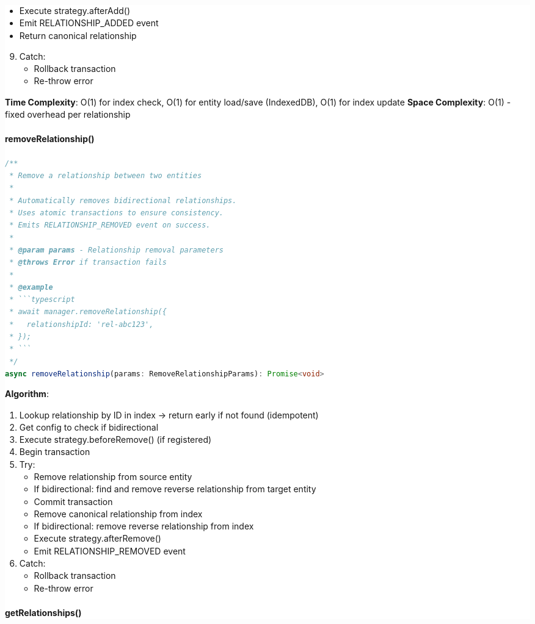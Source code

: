    - Execute strategy.afterAdd()
   - Emit RELATIONSHIP_ADDED event
   - Return canonical relationship
9. Catch:
   - Rollback transaction
   - Re-throw error

**Time Complexity**: O(1) for index check, O(1) for entity load/save (IndexedDB), O(1) for index update
**Space Complexity**: O(1) - fixed overhead per relationship

#### removeRelationship()

```typescript
/**
 * Remove a relationship between two entities
 *
 * Automatically removes bidirectional relationships.
 * Uses atomic transactions to ensure consistency.
 * Emits RELATIONSHIP_REMOVED event on success.
 *
 * @param params - Relationship removal parameters
 * @throws Error if transaction fails
 *
 * @example
 * ```typescript
 * await manager.removeRelationship({
 *   relationshipId: 'rel-abc123',
 * });
 * ```
 */
async removeRelationship(params: RemoveRelationshipParams): Promise<void>
```

**Algorithm**:
1. Lookup relationship by ID in index → return early if not found (idempotent)
2. Get config to check if bidirectional
3. Execute strategy.beforeRemove() (if registered)
4. Begin transaction
5. Try:
   - Remove relationship from source entity
   - If bidirectional: find and remove reverse relationship from target entity
   - Commit transaction
   - Remove canonical relationship from index
   - If bidirectional: remove reverse relationship from index
   - Execute strategy.afterRemove()
   - Emit RELATIONSHIP_REMOVED event
6. Catch:
   - Rollback transaction
   - Re-throw error

#### getRelationships()
